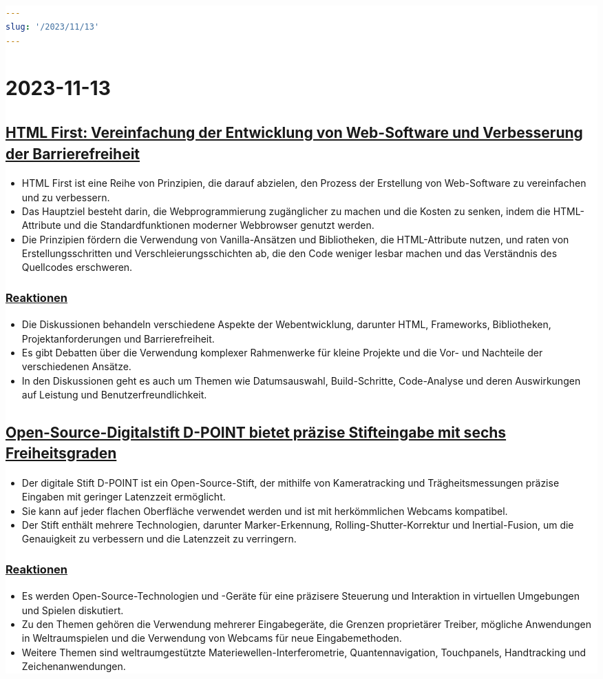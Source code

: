 ```yaml
---
slug: '/2023/11/13'
---
```


# 2023-11-13

## [HTML First: Vereinfachung der Entwicklung von Web-Software und Verbesserung der Barrierefreiheit](https://html-first.com/)

- HTML First ist eine Reihe von Prinzipien, die darauf abzielen, den Prozess der Erstellung von Web-Software zu vereinfachen und zu verbessern.
- Das Hauptziel besteht darin, die Webprogrammierung zugänglicher zu machen und die Kosten zu senken, indem die HTML-Attribute und die Standardfunktionen moderner Webbrowser genutzt werden.
- Die Prinzipien fördern die Verwendung von Vanilla-Ansätzen und Bibliotheken, die HTML-Attribute nutzen, und raten von Erstellungsschritten und Verschleierungsschichten ab, die den Code weniger lesbar machen und das Verständnis des Quellcodes erschweren.

### [Reaktionen](https://news.ycombinator.com/item?id=38241304)

- Die Diskussionen behandeln verschiedene Aspekte der Webentwicklung, darunter HTML, Frameworks, Bibliotheken, Projektanforderungen und Barrierefreiheit.
- Es gibt Debatten über die Verwendung komplexer Rahmenwerke für kleine Projekte und die Vor- und Nachteile der verschiedenen Ansätze.
- In den Diskussionen geht es auch um Themen wie Datumsauswahl, Build-Schritte, Code-Analyse und deren Auswirkungen auf Leistung und Benutzerfreundlichkeit.

## [Open-Source-Digitalstift D-POINT bietet präzise Stifteingabe mit sechs Freiheitsgraden](https://github.com/Jcparkyn/dpoint)

- Der digitale Stift D-POINT ist ein Open-Source-Stift, der mithilfe von Kameratracking und Trägheitsmessungen präzise Eingaben mit geringer Latenzzeit ermöglicht.
- Sie kann auf jeder flachen Oberfläche verwendet werden und ist mit herkömmlichen Webcams kompatibel.
- Der Stift enthält mehrere Technologien, darunter Marker-Erkennung, Rolling-Shutter-Korrektur und Inertial-Fusion, um die Genauigkeit zu verbessern und die Latenzzeit zu verringern.

### [Reaktionen](https://news.ycombinator.com/item?id=38243949)

- Es werden Open-Source-Technologien und -Geräte für eine präzisere Steuerung und Interaktion in virtuellen Umgebungen und Spielen diskutiert.
- Zu den Themen gehören die Verwendung mehrerer Eingabegeräte, die Grenzen proprietärer Treiber, mögliche Anwendungen in Weltraumspielen und die Verwendung von Webcams für neue Eingabemethoden.
- Weitere Themen sind weltraumgestützte Materiewellen-Interferometrie, Quantennavigation, Touchpanels, Handtracking und Zeichenanwendungen.
